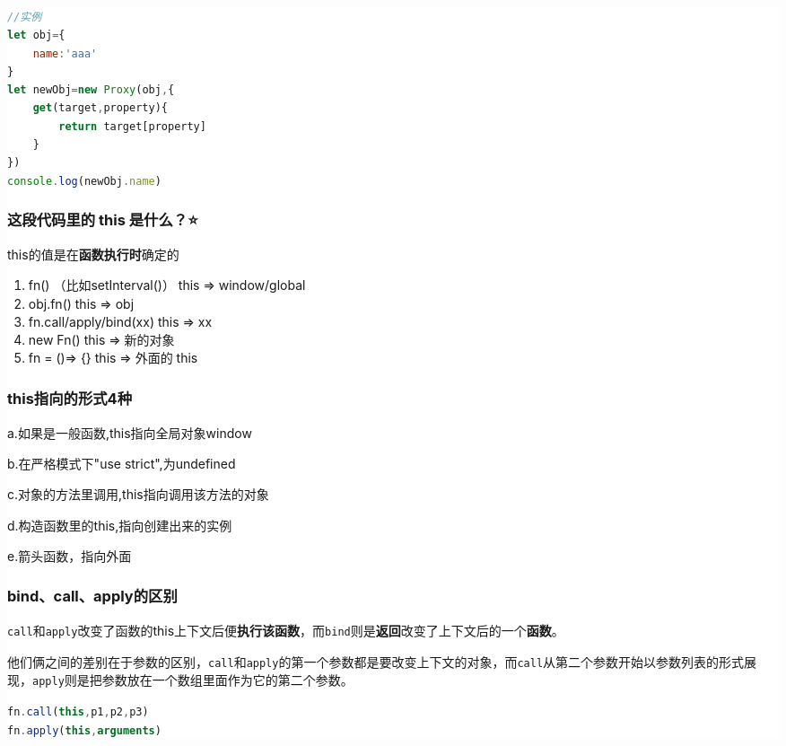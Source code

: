 ```js
//实例
let obj={
	name:'aaa'
}
let newObj=new Proxy(obj,{
	get(target,property){
		return target[property]
	}
})
console.log(newObj.name)
```







### 这段代码里的 this 是什么？⭐

this的值是在**函数执行时**确定的

1. fn()    （比如setInterval()）
   this => window/global
2. obj.fn()
   this => obj
3. fn.call/apply/bind(xx)
   this => xx
4. new Fn()
   this => 新的对象
5. fn = ()=> {}
   this => 外面的 this


### this指向的形式4种

a.如果是一般函数,this指向全局对象window

b.在严格模式下"use strict",为undefined

c.对象的方法里调用,this指向调用该方法的对象

d.构造函数里的this,指向创建出来的实例

e.箭头函数，指向外面




### bind、call、apply的区别

`call`和`apply`改变了函数的this上下文后便**执行该函数**，而`bind`则是**返回**改变了上下文后的一个**函数**。

他们俩之间的差别在于参数的区别，`call`和`apply`的第一个参数都是要改变上下文的对象，而`call`从第二个参数开始以参数列表的形式展现，`apply`则是把参数放在一个数组里面作为它的第二个参数。

```js
fn.call(this,p1,p2,p3)
fn.apply(this,arguments)
```
